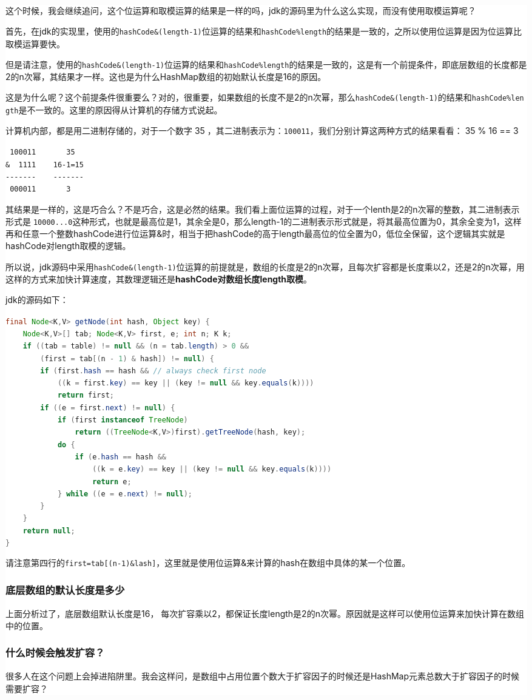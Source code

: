 这个时候，我会继续追问，这个位运算和取模运算的结果是一样的吗，jdk的源码里为什么这么实现，而没有使用取模运算呢？

首先，在jdk的实现里，使用的`hashCode&(length-1)`位运算的结果和`hashCode%length`的结果是一致的，之所以使用位运算是因为位运算比取模运算要快。

但是请注意，使用的`hashCode&(length-1)`位运算的结果和`hashCode%length`的结果是一致的，这是有一个前提条件，即底层数组的长度都是2的n次幂，其结果才一样。这也是为什么HashMap数组的初始默认长度是16的原因。

这是为什么呢？这个前提条件很重要么？对的，很重要，如果数组的长度不是2的n次幂，那么`hashCode&(length-1)`的结果和`hashCode%length`是不一致的。这里的原因得从计算机的存储方式说起。

计算机内部，都是用二进制存储的，对于一个数字 35 ，其二进制表示为：`100011`，我们分别计算这两种方式的结果看看：
35 % 16 == 3

```
 100011       35
&  1111    16-1=15
-------    -------
 000011       3
```
其结果是一样的，这是巧合么？不是巧合，这是必然的结果。我们看上面位运算的过程，对于一个lenth是2的n次幂的整数，其二进制表示形式是 `10000...0`这种形式，也就是最高位是1，其余全是0，那么length-1的二进制表示形式就是，将其最高位置为0，其余全变为1，这样再和任意一个整数hashCode进行位运算&时，相当于把hashCode的高于length最高位的位全置为0，低位全保留，这个逻辑其实就是hashCode对length取模的逻辑。

所以说，jdk源码中采用`hashCode&(length-1)`位运算的前提就是，数组的长度是2的n次幂，且每次扩容都是长度乘以2，还是2的n次幂，用这样的方式来加快计算速度，其数理逻辑还是**hashCode对数组长度length取模**。

jdk的源码如下：
```java
final Node<K,V> getNode(int hash, Object key) {
    Node<K,V>[] tab; Node<K,V> first, e; int n; K k;
    if ((tab = table) != null && (n = tab.length) > 0 &&
        (first = tab[(n - 1) & hash]) != null) {
        if (first.hash == hash && // always check first node
            ((k = first.key) == key || (key != null && key.equals(k))))
            return first;
        if ((e = first.next) != null) {
            if (first instanceof TreeNode)
                return ((TreeNode<K,V>)first).getTreeNode(hash, key);
            do {
                if (e.hash == hash &&
                    ((k = e.key) == key || (key != null && key.equals(k))))
                    return e;
            } while ((e = e.next) != null);
        }
    }
    return null;
}
```
请注意第四行的`first=tab[(n-1)&lash]`，这里就是使用位运算&来计算的hash在数组中具体的某一个位置。

### 底层数组的默认长度是多少
上面分析过了，底层数组默认长度是16， 每次扩容乘以2，都保证长度length是2的n次幂。原因就是这样可以使用位运算来加快计算在数组中的位置。

### 什么时候会触发扩容？
很多人在这个问题上会掉进陷阱里。我会这样问，是数组中占用位置个数大于扩容因子的时候还是HashMap元素总数大于扩容因子的时候需要扩容？
